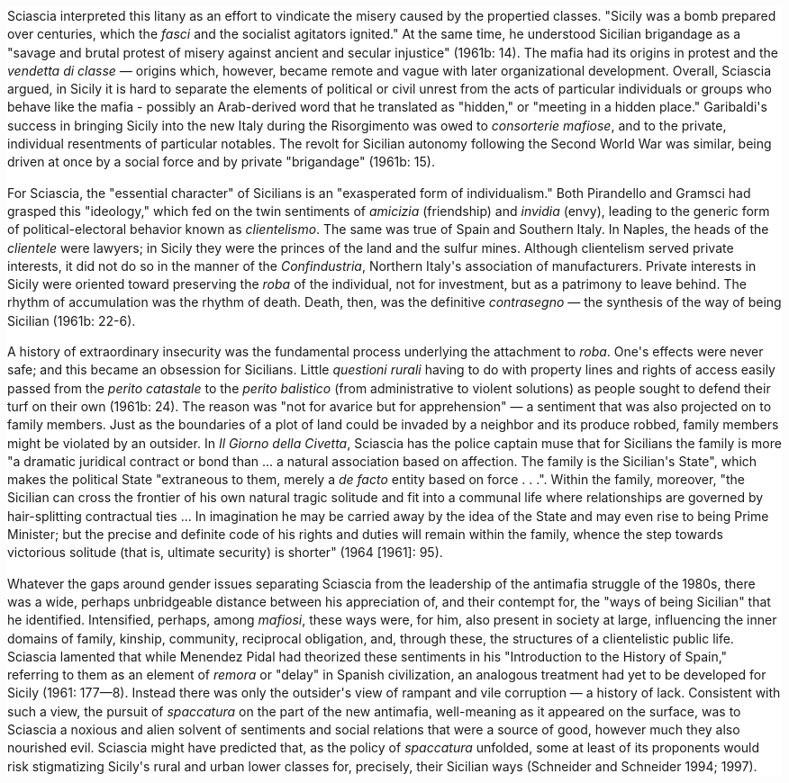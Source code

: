 Sciascia interpreted this litany as an effort to vindicate the misery caused by the propertied classes. "Sicily was a bomb prepared over centuries, which the *fasci* and the socialist agitators ignited." At the same time, he understood Sicilian brigandage as a "savage and brutal protest of misery against ancient and secular injustice" \(1961b: 14\). The mafia had its origins in protest and the *vendetta di classe —* origins which, however, became remote and vague with later organizational development. Overall, Sciascia argued, in Sicily it is hard to separate the elements of political or civil unrest from the acts of particular individuals or groups who behave like the mafia - possibly an Arab-derived word that he translated as "hidden," or "meeting in a hidden place." Garibaldi's success in bringing Sicily into the new Italy during the Risorgimento was owed to *consorterie mafiose*, and to the private, individual resentments of particular notables. The revolt for Sicilian autonomy following the Second World War was similar, being driven at once by a social force and by private "brigandage" \(1961b: 15\). 

For Sciascia, the "essential character" of Sicilians is an "exasperated form of individualism." Both Pirandello and Gramsci had grasped this "ideology," which fed on the twin sentiments of *amicizia* \(friendship\) and *invidia* \(envy\), leading to the generic form of political-electoral behavior known as *clientelismo*. The same was true of Spain and Southern Italy. In Naples, the heads of the *clientele* were lawyers; in Sicily they were the princes of the land and the sulfur mines. Although clientelism served private interests, it did not do so in the manner of the *Confindustria*, Northern Italy's association of manufacturers. Private interests in Sicily were oriented toward preserving the *roba* of the individual, not for investment, but as a patrimony to leave behind. The rhythm of accumulation was the rhythm of death. Death, then, was the definitive *contrasegno* — the synthesis of the way of being Sicilian \(1961b: 22-6\). 

A history of extraordinary insecurity was the fundamental process underlying the attachment to *roba*. One's effects were never safe; and this became an obsession for Sicilians. Little *questioni rurali* having to do with property lines and rights of access easily passed from the *perito catastale* to the *perito balistico* \(from administrative to violent solutions\) as people sought to defend their turf on their own \(1961b: 24\). The reason was "not for avarice but for apprehension" — a sentiment that was also projected on to family members. Just as the boundaries of a plot of land could be invaded by a neighbor and its produce robbed, family members might be violated by an outsider. In *Il Giorno della Civetta*, Sciascia has the police captain muse that for Sicilians the family is more "a dramatic juridical contract or bond than ... a natural association based on affection. The family is the Sicilian's State", which makes the political State "extraneous to them, merely a *de facto* entity based on force . . .". Within the family, moreover, "the Sicilian can cross the frontier of his own natural tragic solitude and fit into a communal life where relationships are governed by hair-splitting contractual ties ... In imagination he may be carried away by the idea of the State and may even rise to being Prime Minister; but the precise and definite code of his rights and duties will remain within the family, whence the step towards victorious solitude \(that is, ultimate security\) is shorter" \(1964 \[1961\]: 95\). 

Whatever the gaps around gender issues separating Sciascia from the leadership of the antimafia struggle of the 1980s, there was a wide, perhaps unbridgeable distance between his appreciation of, and their contempt for, the "ways of being Sicilian" that he identified. Intensified, perhaps, among *mafiosi*, these ways were, for him, also present in society at large, influencing the inner domains of family, kinship, community, reciprocal obligation, and, through these, the structures of a clientelistic public life. Sciascia lamented that while Menendez Pidal had theorized these sentiments in his "Introduction to the History of Spain," referring to them as an element of *remora* or "delay" in Spanish civilization, an analogous treatment had yet to be developed for Sicily \(1961: 177—8\). Instead there was only the outsider's view of rampant and vile corruption — a history of lack. Consistent with such a view, the pursuit of *spaccatura* on the part of the new antimafia, well-meaning as it appeared on the surface, was to Sciascia a noxious and alien solvent of sentiments and social relations that were a source of good, however much they also nourished evil. Sciascia might have predicted that, as the policy of *spaccatura* unfolded, some at least of its proponents would risk stigmatizing Sicily's rural and urban lower classes for, precisely, their Sicilian ways \(Schneider and Schneider 1994; 1997\). 
